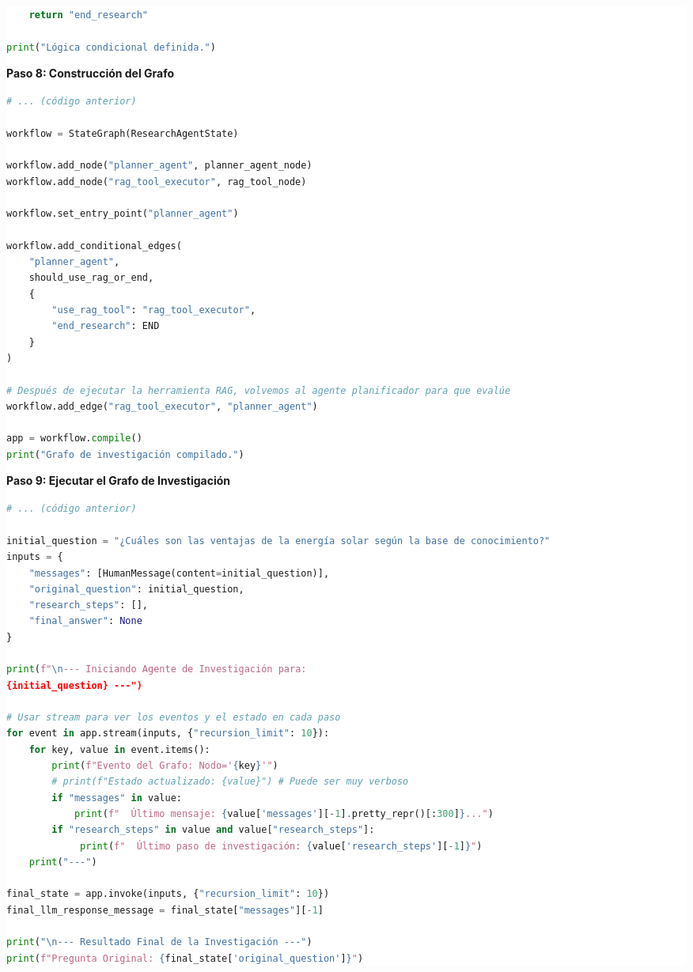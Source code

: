 ```python
    return "end_research"

print("Lógica condicional definida.")
```

**Paso 8: Construcción del Grafo**

```python
# ... (código anterior)

workflow = StateGraph(ResearchAgentState)

workflow.add_node("planner_agent", planner_agent_node)
workflow.add_node("rag_tool_executor", rag_tool_node)

workflow.set_entry_point("planner_agent")

workflow.add_conditional_edges(
    "planner_agent",
    should_use_rag_or_end,
    {
        "use_rag_tool": "rag_tool_executor",
        "end_research": END 
    }
)

# Después de ejecutar la herramienta RAG, volvemos al agente planificador para que evalúe
workflow.add_edge("rag_tool_executor", "planner_agent")

app = workflow.compile()
print("Grafo de investigación compilado.")
```

**Paso 9: Ejecutar el Grafo de Investigación**

```python
# ... (código anterior)

initial_question = "¿Cuáles son las ventajas de la energía solar según la base de conocimiento?"
inputs = {
    "messages": [HumanMessage(content=initial_question)],
    "original_question": initial_question,
    "research_steps": [],
    "final_answer": None
}

print(f"\n--- Iniciando Agente de Investigación para: 
{initial_question} ---")

# Usar stream para ver los eventos y el estado en cada paso
for event in app.stream(inputs, {"recursion_limit": 10}):
    for key, value in event.items():
        print(f"Evento del Grafo: Nodo='{key}'")
        # print(f"Estado actualizado: {value}") # Puede ser muy verboso
        if "messages" in value:
            print(f"  Último mensaje: {value['messages'][-1].pretty_repr()[:300]}...")
        if "research_steps" in value and value["research_steps"]:
             print(f"  Último paso de investigación: {value['research_steps'][-1]}")
    print("---")

final_state = app.invoke(inputs, {"recursion_limit": 10})
final_llm_response_message = final_state["messages"][-1]

print("\n--- Resultado Final de la Investigación ---")
print(f"Pregunta Original: {final_state['original_question']}")
```